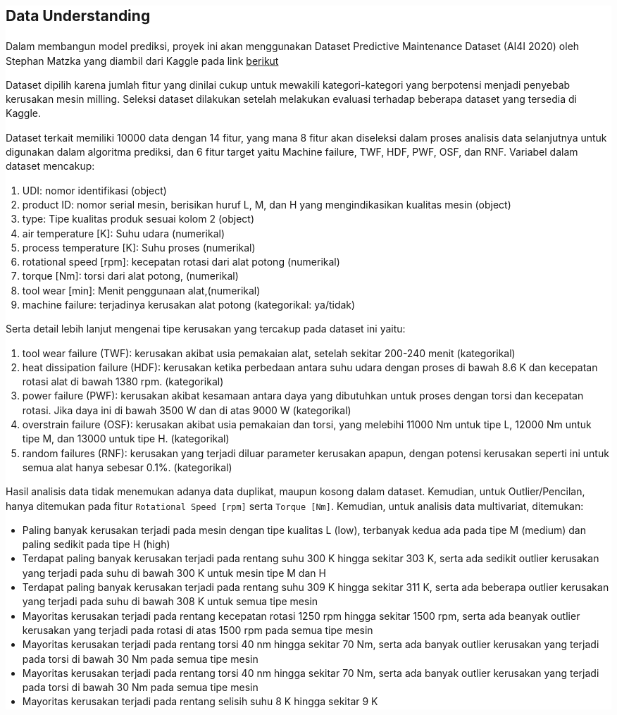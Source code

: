 ## Data Understanding
Dalam membangun model prediksi, proyek ini akan menggunakan Dataset Predictive Maintenance Dataset (AI4I 2020) oleh Stephan Matzka yang diambil dari Kaggle pada link [berikut](https://www.kaggle.com/datasets/stephanmatzka/predictive-maintenance-dataset-ai4i-2020)

Dataset dipilih karena jumlah fitur yang dinilai cukup untuk mewakili kategori-kategori yang berpotensi menjadi penyebab kerusakan mesin milling. Seleksi dataset dilakukan setelah melakukan evaluasi terhadap beberapa dataset yang tersedia di Kaggle.

Dataset terkait memiliki 10000 data dengan 14 fitur, yang mana 8 fitur akan diseleksi dalam proses analisis data selanjutnya untuk digunakan dalam algoritma prediksi, dan 6 fitur target yaitu Machine failure, TWF, HDF, PWF, OSF, dan RNF. Variabel dalam dataset mencakup:
1. UDI: nomor identifikasi (object)
2. product ID: nomor serial mesin, berisikan huruf L, M, dan H yang mengindikasikan kualitas mesin (object)
3. type: Tipe kualitas produk sesuai kolom 2 (object)
4. air temperature [K]: Suhu udara (numerikal)
5. process temperature [K]: Suhu proses (numerikal)
6. rotational speed [rpm]: kecepatan rotasi dari alat potong (numerikal)
7. torque [Nm]: torsi dari alat potong, (numerikal)
8. tool wear [min]: Menit penggunaan alat,(numerikal)
9. machine failure: terjadinya kerusakan alat potong (kategorikal: ya/tidak)

Serta detail lebih lanjut mengenai tipe kerusakan yang tercakup pada dataset ini yaitu:
1. tool wear failure (TWF): kerusakan akibat usia pemakaian alat, setelah sekitar 200-240 menit (kategorikal)
2. heat dissipation failure (HDF): kerusakan ketika perbedaan antara suhu udara dengan proses di bawah 8.6 K dan kecepatan rotasi alat di bawah 1380 rpm. (kategorikal)
3. power failure (PWF): kerusakan akibat kesamaan antara daya yang dibutuhkan untuk proses dengan torsi dan kecepatan rotasi. Jika daya ini di bawah 3500 W dan di atas 9000 W (kategorikal)
4. overstrain failure (OSF): kerusakan akibat usia pemakaian  dan torsi, yang melebihi 11000 Nm untuk tipe L, 12000 Nm untuk tipe M, dan 13000 untuk tipe H. (kategorikal)
5. random failures (RNF): kerusakan yang terjadi diluar parameter kerusakan apapun, dengan potensi kerusakan seperti ini untuk semua alat hanya sebesar 0.1%. (kategorikal)

Hasil analisis data tidak menemukan adanya data duplikat, maupun kosong dalam dataset. Kemudian, untuk Outlier/Pencilan, hanya ditemukan pada fitur `Rotational Speed [rpm]` serta `Torque [Nm]`.
Kemudian, untuk analisis data multivariat, ditemukan:
- Paling banyak kerusakan terjadi pada mesin dengan tipe kualitas L (low), terbanyak kedua ada pada tipe M (medium) dan paling sedikit pada tipe H (high)
- Terdapat paling banyak kerusakan terjadi pada rentang suhu 300 K hingga sekitar 303 K, serta ada sedikit outlier kerusakan yang terjadi pada suhu di bawah 300 K untuk mesin tipe M dan H
- Terdapat paling banyak kerusakan terjadi pada rentang suhu 309 K hingga sekitar 311 K, serta ada beberapa outlier kerusakan yang terjadi pada suhu di bawah 308 K untuk semua tipe mesin
- Mayoritas kerusakan terjadi pada rentang kecepatan rotasi 1250 rpm hingga sekitar 1500 rpm, serta ada beanyak outlier kerusakan yang terjadi pada rotasi di atas 1500 rpm pada semua tipe mesin
- Mayoritas kerusakan terjadi pada rentang torsi 40 nm hingga sekitar 70 Nm, serta ada banyak outlier kerusakan yang terjadi pada torsi di bawah 30 Nm pada semua tipe mesin
- Mayoritas kerusakan terjadi pada rentang torsi 40 nm hingga sekitar 70 Nm, serta ada banyak outlier kerusakan yang terjadi pada torsi di bawah 30 Nm pada semua tipe mesin
- Mayoritas kerusakan terjadi pada rentang selisih suhu 8 K hingga sekitar 9 K
